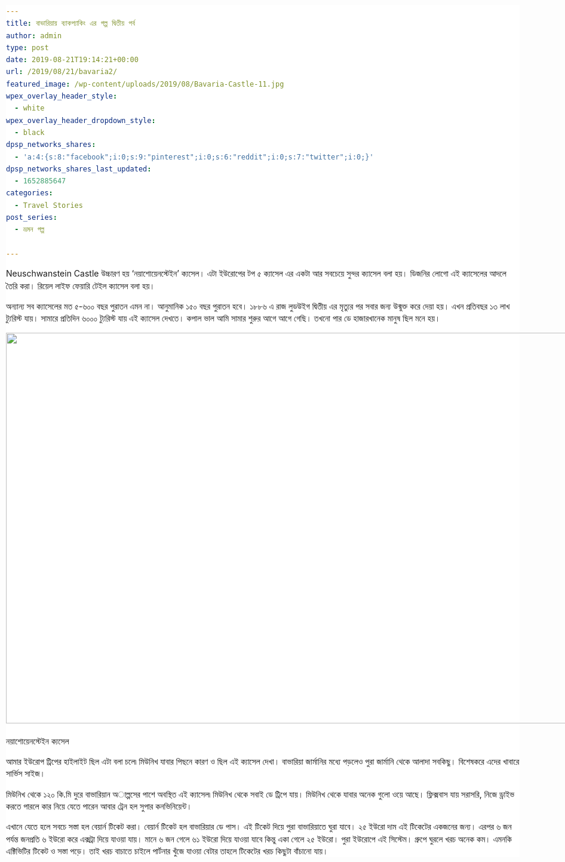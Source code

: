 ```yaml
---
title: বাভারিয়ায় ব্যাকপ্যাকিং এর গল্প দ্বিতীয় পর্ব
author: admin
type: post
date: 2019-08-21T19:14:21+00:00
url: /2019/08/21/bavaria2/
featured_image: /wp-content/uploads/2019/08/Bavaria-Castle-11.jpg
wpex_overlay_header_style:
  - white
wpex_overlay_header_dropdown_style:
  - black
dpsp_networks_shares:
  - 'a:4:{s:8:"facebook";i:0;s:9:"pinterest";i:0;s:6:"reddit";i:0;s:7:"twitter";i:0;}'
dpsp_networks_shares_last_updated:
  - 1652885647
categories:
  - Travel Stories
post_series:
  - ভ্রমন গল্প

---
```

Neuschwanstein Castle উচ্চারণ হয় &#8216;নয়াশোয়েনস্টেইন&#8217; ক্যসেল। এটা ইউরোপের টপ ৫ ক্যাসেল এর একটা আর সবচেয়ে সুন্দর ক্যাসেল বলা হয়। ডিজনির লোগো এই ক্যাসেলের আদলে তৈরি করা। রিয়েল লাইফ ফেয়ারি টেইল ক্যাসেল বলা হয়।

অন্যান্য সব ক্যাসেলের মত ৫-৬০০ বছর পুরাতন এমন না। আনুমানিক ১৫০ বছর পুরাতন হবে। ১৮৮৬ এ রাজ লুডউইগ দ্বিতীয় এর মৃত্যুর পর সবার জন্য উন্মুক্ত করে দেয়া হয়। এখন প্রতিবছর ১৩ লাখ ট্যুরিস্ট যায়। সামারে প্রতিদিন ৬০০০ ট্যুরিস্ট যায় এই ক্যাসেল দেখতে। কপাল ভাল আমি সামার শুরুর আগে আগে গেছি। তখনো পার ডে হাজারখানেক মানুষ ছিল মনে হয়।

<div id="attachment_1069" style="width: 990px" class="wp-caption aligncenter">
  <a href="http://bengalibackpacker.com/2019/08/21/bavaria-backpacking2/bavaria-castle-11/" rel="attachment wp-att-1069"><img aria-describedby="caption-attachment-1069" loading="lazy" class="wp-image-1069 size-large" src="http://bengalibackpacker.com/wp-content/uploads/2019/08/Bavaria-Castle-11-1024x683.jpg" alt="" width="980" height="654" srcset="https://bengalibackpacker.com/wp-content/uploads/2019/08/Bavaria-Castle-11-1024x683.jpg 1024w, https://bengalibackpacker.com/wp-content/uploads/2019/08/Bavaria-Castle-11-300x200.jpg 300w, https://bengalibackpacker.com/wp-content/uploads/2019/08/Bavaria-Castle-11-768x512.jpg 768w, https://bengalibackpacker.com/wp-content/uploads/2019/08/Bavaria-Castle-11-700x467.jpg 700w, https://bengalibackpacker.com/wp-content/uploads/2019/08/Bavaria-Castle-11.jpg 1200w" sizes="(max-width: 980px) 100vw, 980px" /></a>
  
  <p id="caption-attachment-1069" class="wp-caption-text">
    নয়াশোয়েনস্টেইন ক্যসেল
  </p>
</div>

আমার ইউরোপ ট্রিপের হাইলাইট ছিল এটা বলা চলে৷ মিউনিখ যাবার পিছনে কারণ ও ছিল এই ক্যাসেল দেখা। বাভারিয়া জার্মানির মধ্যে পড়লেও পুরা জার্মানি থেকে আলাদা সবকিছু। বিশেষকরে এদের খাবারে সার্ভিস সাইজ।

মিউনিখ থেকে ১২০ কি.মি দুরে বাভারিয়ান অাল্পসের পাশে অবস্থিত এই ক্যাসেল৷ মিউনিখ থেকে সবাই ডে ট্রিপে যায়। মিউনিখ থেকে যাবার অনেক গুলো ওয়ে আছে। ফ্লিক্সবাস যায় সরাসরি, নিজে ড্রাইভ করতে পারলে কার নিয়ে যেতে পারেন আবার ট্রেন হল সুপার কনভিনিয়েন্ট।

এখানে যেতে হলে সবচে সস্তা হল বেয়ার্ন টিকেট করা। বেয়ার্ন টিকেট হল বাভারিয়ার ডে পাস। এই টিকেট দিয়ে পুরা বাভারিয়াতে ঘুরা যাবে। ২৫ ইউরো দাম এই টিকেটের একজনের জন্য। এরপর ৬ জন পর্যন্ত জনপ্রতি ৬ ইউরো করে এক্সট্রা দিয়ে যাওয়া যায়। মানে ৬ জন গেলে ৬১ ইউরো দিয়ে যাওয়া যাবে কিন্তু একা গেলে ২৫ ইউরো। পুরা ইউরোপে এই সিস্টেম। গ্রুপে ঘুরলে খরচ অনেক কম। এমনকি এক্টিভিটির টিকেট ও সস্তা পড়ে। তাই খরচ বাচাতে চাইলে পার্টনার খুঁজে যাওয়া বেটার তাহলে টিকেটের খরচ কিছুটা বাঁচানো যায়।
